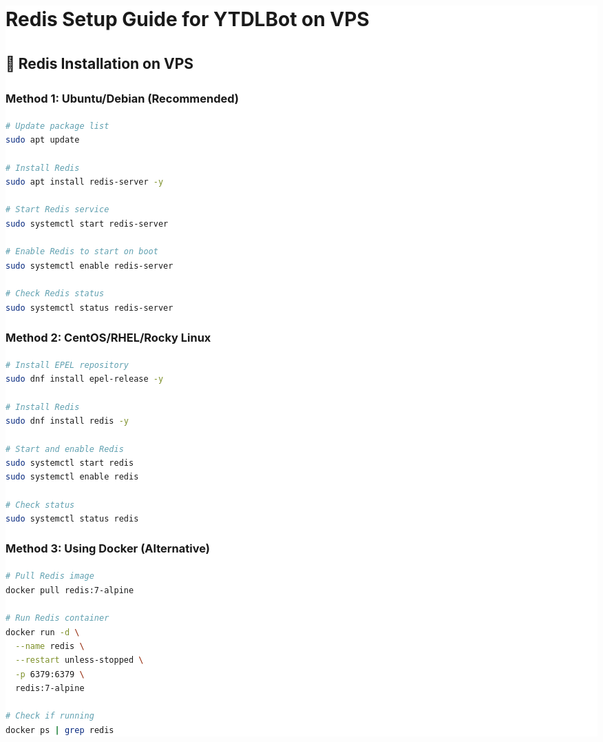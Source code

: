 # Redis Setup Guide for YTDLBot on VPS

## 🚀 Redis Installation on VPS

### Method 1: Ubuntu/Debian (Recommended)

```bash
# Update package list
sudo apt update

# Install Redis
sudo apt install redis-server -y

# Start Redis service
sudo systemctl start redis-server

# Enable Redis to start on boot
sudo systemctl enable redis-server

# Check Redis status
sudo systemctl status redis-server
```

### Method 2: CentOS/RHEL/Rocky Linux

```bash
# Install EPEL repository
sudo dnf install epel-release -y

# Install Redis
sudo dnf install redis -y

# Start and enable Redis
sudo systemctl start redis
sudo systemctl enable redis

# Check status
sudo systemctl status redis
```

### Method 3: Using Docker (Alternative)

```bash
# Pull Redis image
docker pull redis:7-alpine

# Run Redis container
docker run -d \
  --name redis \
  --restart unless-stopped \
  -p 6379:6379 \
  redis:7-alpine

# Check if running
docker ps | grep redis
```
